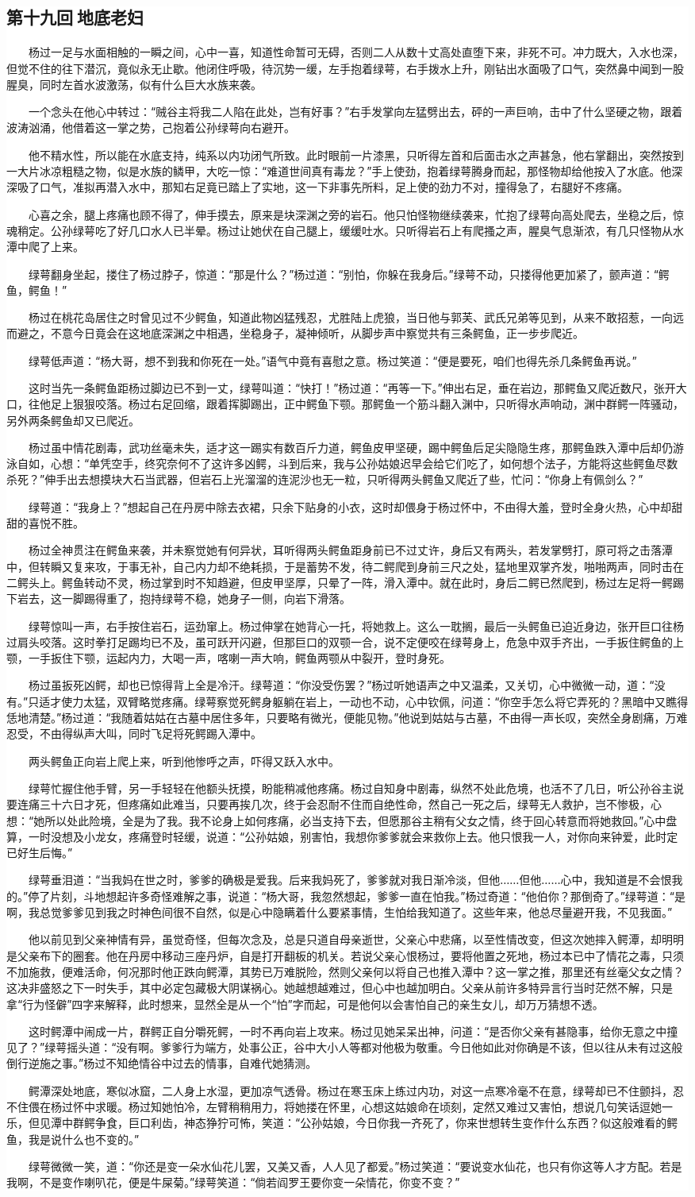 ## 第十九回 地底老妇

　　杨过一足与水面相触的一瞬之间，心中一喜，知道性命暂可无碍，否则二人从数十丈高处直堕下来，非死不可。冲力既大，入水也深，但觉不住的往下潜沉，竟似永无止歇。他闭住呼吸，待沉势一缓，左手抱着绿萼，右手拨水上升，刚钻出水面吸了口气，突然鼻中闻到一股腥臭，同时左首水波激荡，似有什么巨大水族来袭。

　　一个念头在他心中转过：“贼谷主将我二人陷在此处，岂有好事？”右手发掌向左猛劈出去，砰的一声巨响，击中了什么坚硬之物，跟着波涛汹涌，他借着这一掌之势，己抱着公孙绿萼向右避开。

　　他不精水性，所以能在水底支持，纯系以内功闭气所致。此时眼前一片漆黑，只听得左首和后面击水之声甚急，他右掌翻出，突然按到一大片冰凉粗糙之物，似是水族的鳞甲，大吃一惊：“难道世间真有毒龙？”手上使劲，抱着绿萼腾身而起，那怪物却给他按入了水底。他深深吸了口气，准拟再潜入水中，那知右足竟已踏上了实地，这一下非事先所料，足上使的劲力不对，撞得急了，右腿好不疼痛。

　　心喜之余，腿上疼痛也顾不得了，伸手摸去，原来是块深渊之旁的岩石。他只怕怪物继续袭来，忙抱了绿萼向高处爬去，坐稳之后，惊魂稍定。公孙绿萼吃了好几口水人已半晕。杨过让她伏在自己腿上，缓缓吐水。只听得岩石上有爬搔之声，腥臭气息渐浓，有几只怪物从水潭中爬了上来。

　　绿萼翻身坐起，搂住了杨过脖子，惊道：“那是什么？”杨过道：“别怕，你躲在我身后。”绿萼不动，只搂得他更加紧了，颤声道：“鳄鱼，鳄鱼！”

　　杨过在桃花岛居住之时曾见过不少鳄鱼，知道此物凶猛残忍，尤胜陆上虎狼，当日他与郭芙、武氏兄弟等见到，从来不敢招惹，一向远而避之，不意今日竟会在这地底深渊之中相遇，坐稳身子，凝神倾听，从脚步声中察觉共有三条鳄鱼，正一步步爬近。

　　绿萼低声道：“杨大哥，想不到我和你死在一处。”语气中竟有喜慰之意。杨过笑道：“便是要死，咱们也得先杀几条鳄鱼再说。”

　　这时当先一条鳄鱼距杨过脚边已不到一丈，绿萼叫道：“快打！”杨过道：“再等一下。”伸出右足，垂在岩边，那鳄鱼又爬近数尺，张开大口，往他足上狠狠咬落。杨过右足回缩，跟着挥脚踢出，正中鳄鱼下颚。那鳄鱼一个筋斗翻入渊中，只听得水声响动，渊中群鳄一阵骚动，另外两条鳄鱼却又已爬近。

　　杨过虽中情花剧毒，武功丝毫未失，适才这一踢实有数百斤力道，鳄鱼皮甲坚硬，踢中鳄鱼后足尖隐隐生疼，那鳄鱼跌入潭中后却仍游泳自如，心想：“单凭空手，终究奈何不了这许多凶鳄，斗到后来，我与公孙姑娘迟早会给它们吃了，如何想个法子，方能将这些鳄鱼尽数杀死？”伸手出去想摸块大石当武器，但岩石上光溜溜的连泥沙也无一粒，只听得两头鳄鱼又爬近了些，忙问：“你身上有佩剑么？”

　　绿萼道：“我身上？”想起自己在丹房中除去衣裙，只余下贴身的小衣，这时却偎身于杨过怀中，不由得大羞，登时全身火热，心中却甜甜的喜悦不胜。

　　杨过全神贯注在鳄鱼来袭，并未察觉她有何异状，耳听得两头鳄鱼距身前已不过丈许，身后又有两头，若发掌劈打，原可将之击落潭中，但转瞬又复来攻，于事无补，自己内力却不绝耗损，于是蓄势不发，待二鳄爬到身前三尺之处，猛地里双掌齐发，啪啪两声，同时击在二鳄头上。鳄鱼转动不灵，杨过掌到时不知趋避，但皮甲坚厚，只晕了一阵，滑入潭中。就在此时，身后二鳄已然爬到，杨过左足将一鳄踢下岩去，这一脚踢得重了，抱持绿萼不稳，她身子一侧，向岩下滑落。

　　绿萼惊叫一声，右手按住岩石，运劲窜上。杨过伸掌在她背心一托，将她救上。这么一耽搁，最后一头鳄鱼已迫近身边，张开巨口往杨过肩头咬落。这时拳打足踢均已不及，虽可跃开闪避，但那巨口的双颚一合，说不定便咬在绿萼身上，危急中双手齐出，一手扳住鳄鱼的上颚，一手扳住下颚，运起内力，大喝一声，喀喇一声大响，鳄鱼两颚从中裂开，登时身死。

　　杨过虽扳死凶鳄，却也已惊得背上全是冷汗。绿萼道：“你没受伤罢？”杨过听她语声之中又温柔，又关切，心中微微一动，道：“没有。”只适才使力太猛，双臂略觉疼痛。绿萼察觉死鳄身躯躺在岩上，一动也不动，心中钦佩，问道：“你空手怎么将它弄死的？黑暗中又瞧得恁地清楚。”杨过道：“我随着姑姑在古墓中居住多年，只要略有微光，便能见物。”他说到姑姑与古墓，不由得一声长叹，突然全身剧痛，万难忍受，不由得纵声大叫，同时飞足将死鳄踢入潭中。

　　两头鳄鱼正向岩上爬上来，听到他惨呼之声，吓得又跃入水中。

　　绿萼忙握住他手臂，另一手轻轻在他额头抚摸，盼能稍减他疼痛。杨过自知身中剧毒，纵然不处此危境，也活不了几日，听公孙谷主说要连痛三十六日才死，但疼痛如此难当，只要再挨几次，终于会忍耐不住而自绝性命，然自己一死之后，绿萼无人救护，岂不惨极，心想：“她所以处此险境，全是为了我。我不论身上如何疼痛，必当支持下去，但愿那谷主稍有父女之情，终于回心转意而将她救回。”心中盘算，一时没想及小龙女，疼痛登时轻缓，说道：“公孙姑娘，别害怕，我想你爹爹就会来救你上去。他只恨我一人，对你向来钟爱，此时定已好生后悔。”

　　绿萼垂泪道：“当我妈在世之时，爹爹的确极是爱我。后来我妈死了，爹爹就对我日渐冷淡，但他……但他……心中，我知道是不会恨我的。”停了片刻，斗地想起许多奇怪难解之事，说道：“杨大哥，我忽然想起，爹爹一直在怕我。”杨过奇道：“他伯你？那倒奇了。”绿萼道：“是啊，我总觉爹爹见到我之时神色间很不自然，似是心中隐瞒着什么要紧事情，生怕给我知道了。这些年来，他总尽量避开我，不见我面。”

　　他以前见到父亲神情有异，虽觉奇怪，但每次念及，总是只道自母亲逝世，父亲心中悲痛，以至性情改变，但这次她摔入鳄潭，却明明是父亲布下的圈套。他在丹房中移动三座丹炉，自是打开翻板的机关。若说父亲心恨杨过，要将他置之死地，杨过本已中了情花之毒，只须不加施救，便难活命，何况那时他正跌向鳄潭，其势已万难脱险，然则父亲何以将自己也推入潭中？这一掌之推，那里还有丝毫父女之情？这决非盛怒之下一时失手，其中必定包藏极大阴谋祸心。她越想越难过，但心中也越加明白。父亲从前许多特异言行当时茫然不解，只是拿“行为怪僻”四字来解释，此时想来，显然全是从一个“怕”字而起，可是他何以会害怕自己的亲生女儿，却万万猜想不透。

　　这时鳄潭中闹成一片，群鳄正自分嚼死鳄，一时不再向岩上攻来。杨过见她呆呆出神，问道：“是否你父亲有甚隐事，给你无意之中撞见了？”绿萼摇头道：“没有啊。爹爹行为端方，处事公正，谷中大小人等都对他极为敬重。今日他如此对你确是不该，但以往从未有过这般倒行逆施之事。”杨过不知绝情谷中过去的情事，自难代她猜测。

　　鳄潭深处地底，寒似冰窟，二人身上水湿，更加凉气透骨。杨过在寒玉床上练过内功，对这一点寒冷毫不在意，绿萼却已不住颤抖，忍不住偎在杨过怀中求暖。杨过知她怕冷，左臂稍稍用力，将她搂在怀里，心想这姑娘命在顷刻，定然又难过又害怕，想说几句笑话逗她一乐，但见潭中群鳄争食，巨口利齿，神态狰狞可怖，笑道：“公孙姑娘，今日你我一齐死了，你来世想转生变作什么东西？似这般难看的鳄鱼，我是说什么也不变的。”

　　绿萼微微一笑，道：“你还是变一朵水仙花儿罢，又美又香，人人见了都爱。”杨过笑道：“要说变水仙花，也只有你这等人才方配。若是我啊，不是变作喇叭花，便是牛屎菊。”绿萼笑道：“倘若阎罗王要你变一朵情花，你变不变？”
